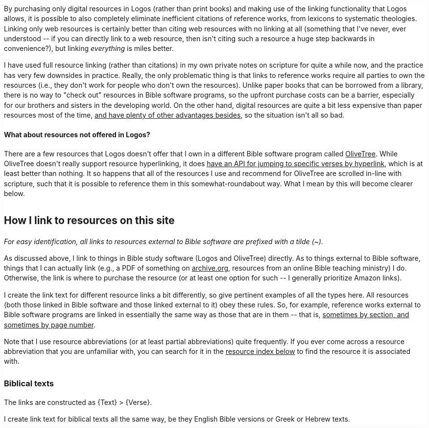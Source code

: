 By purchasing only digital resources in Logos (rather than print books) and making use of the linking functionality that Logos allows, it is possible to also completely eliminate inefficient citations of reference works, from lexicons to systematic theologies. Linking only web resources is certainly better than citing web resources with no linking at all (something that I've never, ever understood -- if you can directly link to a web resource, then isn't citing such a resource a huge step backwards in convenience?), but linking *everything* is miles better.

I have used full resource linking (rather than citations) in my own private notes on scripture for quite a while now, and the practice has very few downsides in practice. Really, the only problematic thing is that links to reference works require all parties to own the resources (i.e., they don't work for people who don't own the resources). Unlike paper books that can be borrowed from a library, there is no way to "check out" resources in Bible software programs, so the upfront purchase costs can be a barrier, especially for our brothers and sisters in the developing world. On the other hand, digital resources are quite a bit less expensive than paper resources most of the time, [and have plenty of other advantages besides](), so the situation isn't all so bad.

#### What about resources not offered in Logos?

There are a few resources that Logos doesn't offer that I own in a different Bible software program called [OliveTree](https://www.olivetree.com/). While OliveTree doesn't really support resource hyperlinking, it does [have an API for jumping to specific verses by hyperlink](https://github.com/OliveTreeBible/OliveTreeUrlExample), which is at least better than nothing. It so happens that all of the resources I use and recommend for OliveTree are scrolled in-line with scripture, such that it is possible to reference them in this somewhat-roundabout way. What I mean by this will become clearer below.

## How I link to resources on this site

*For easy identification, all links to resources external to Bible software are prefixed with a tilde (~).*

As discussed above, I link to things in Bible study software (Logos and OliveTree) directly. As to things external to Bible software, things that I can actually link (e.g., a PDF of something on [archive.org](https://archive.org/), resources from an online Bible teaching ministry) I do. Otherwise, the link is where to purchase the resource (or at least one option for such -- I generally prioritize Amazon links).

I create the link text for different resource links a bit differently, so give pertinent examples of all the types here. All resources (both those linked in Bible software and those linked external to it) obey these rules. So, for example, reference works external to Bible software programs are linked in essentially the same way as those that are in them -- that is, [sometimes by section, and sometimes by page number](#digital-reference-works).

Note that I use resource abbreviations (or at least partial abbreviations) quite frequently. If you ever come across a resource abbreviation that you are unfamiliar with, you can search for it in the [resource index below](#resource-index) to find the resource it is associated with.

### Biblical texts

The links are constructed as {Text} > {Verse}.

I create link text for biblical texts all the same way, be they English Bible versions or Greek or Hebrew texts.
